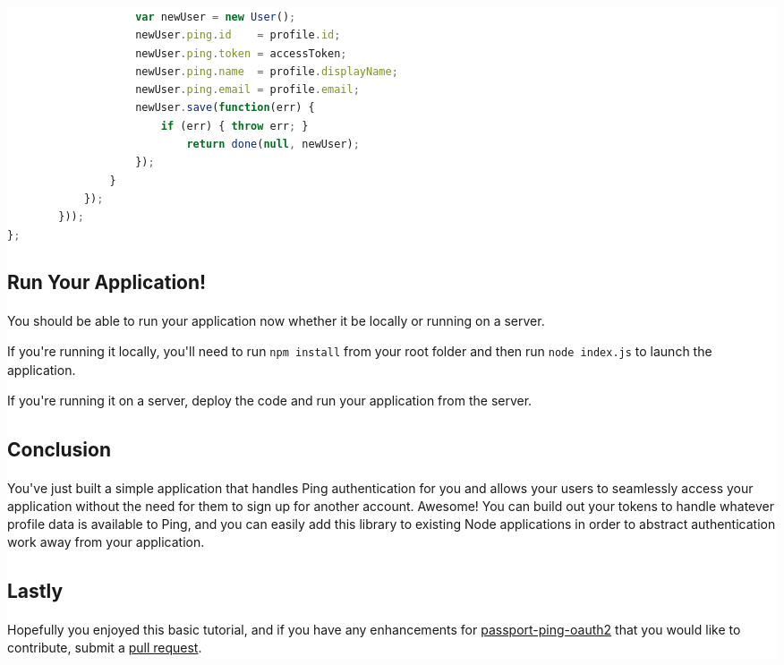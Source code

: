 ```js
                    var newUser = new User();
                    newUser.ping.id    = profile.id;
                    newUser.ping.token = accessToken;
                    newUser.ping.name  = profile.displayName;
                    newUser.ping.email = profile.email;
                    newUser.save(function(err) {
                        if (err) { throw err; }
                            return done(null, newUser);
                    });
                }
            });
        }));
};
```

## Run Your Application!

You should be able to run your application now whether it be locally or running on a server.

If you're running it locally, you'll need to run `npm install` from your root folder and then run `node index.js` to launch the application.

If you're running it on a server, deploy the code and run your application from the server.

## Conclusion

You've just built a simple application that handles Ping authentication for you and allows your users to seamlessly access your application without the need for them to sign up for another account. Awesome! You can build out your tokens to handle whatever profile data is available to Ping, and you can easily add this library to existing Node applications in order to abstract authentication work away from your application.

## Lastly

Hopefully you enjoyed this basic tutorial, and if you have any enhancements for [passport-ping-oauth2](https://github.com/MonsantoCo/passport-ping-oauth2) that you would like to contribute, submit a [pull request](https://help.github.com/articles/using-pull-requests/).
